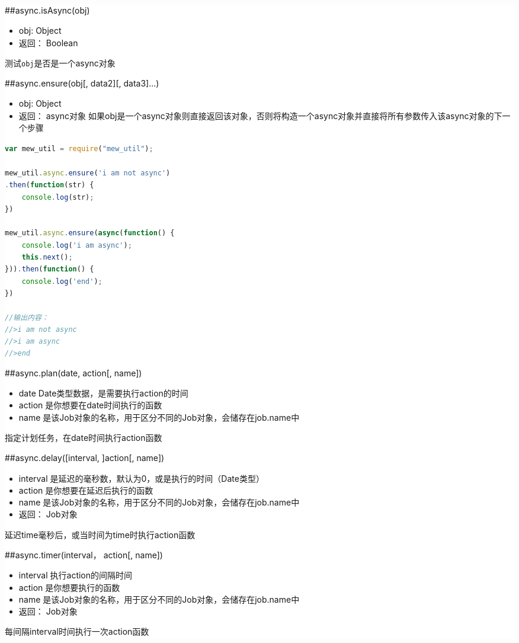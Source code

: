 ##async.isAsync(obj)
 - obj: Object
 - 返回： Boolean

测试`obj`是否是一个async对象

##async.ensure(obj[, data2][, data3]...)
 - obj: Object
 - 返回： async对象
如果obj是一个async对象则直接返回该对象，否则将构造一个async对象并直接将所有参数传入该async对象的下一个步骤

```javascript
var mew_util = require("mew_util");

mew_util.async.ensure('i am not async')
.then(function(str) {
    console.log(str);
})

mew_util.async.ensure(async(function() {
    console.log('i am async');
    this.next();
})).then(function() {
    console.log('end');
})

//输出内容：
//>i am not async
//>i am async
//>end
```

##async.plan(date, action[, name])
 - date Date类型数据，是需要执行action的时间
 - action 是你想要在date时间执行的函数
 - name 是该Job对象的名称，用于区分不同的Job对象，会储存在job.name中

指定计划任务，在date时间执行action函数


##async.delay([interval, ]action[, name])
- interval 是延迟的毫秒数，默认为0，或是执行的时间（Date类型）
- action 是你想要在延迟后执行的函数
- name 是该Job对象的名称，用于区分不同的Job对象，会储存在job.name中
- 返回： Job对象

延迟time毫秒后，或当时间为time时执行action函数

##async.timer(interval， action[, name])
 - interval 执行action的间隔时间
 - action 是你想要执行的函数
 - name 是该Job对象的名称，用于区分不同的Job对象，会储存在job.name中
 - 返回： Job对象

每间隔interval时间执行一次action函数
